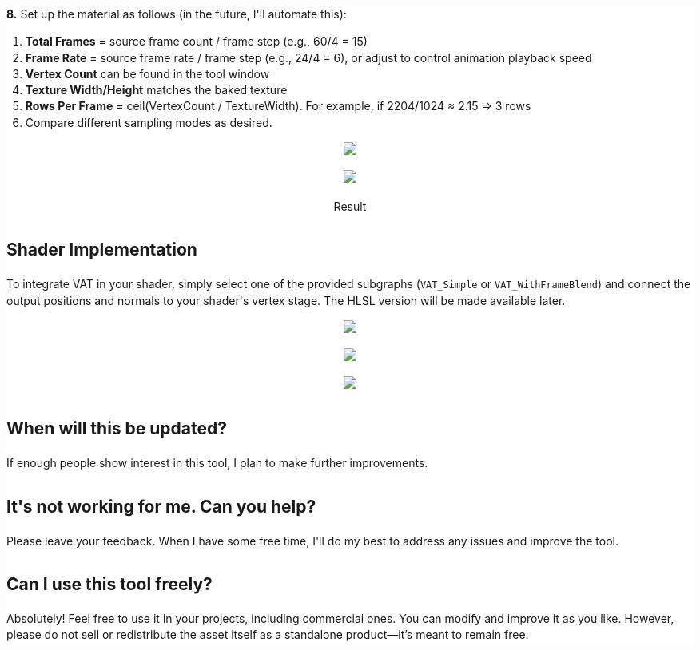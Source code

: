 **8.** Set up the material as follows (in the future, I'll automate this):
  1. **Total Frames** = source frame count / frame step (e.g., 60/4 = 15)
  2. **Frame Rate** = source frame rate / frame step (e.g., 24/4 = 6), or adjust to control animation playback speed
  3. **Vertex Count** can be found in the tool window
  4. **Texture Width/Height** matches the baked texture
  5. **Rows Per Frame** = ceil(VertexCount / TextureWidth). For example, if 2204/1024 ≈ 2.15 => 3 rows
  6. Compare different sampling modes as desired.
      
<p align="center">
  <img src="https://s7.gifyu.com/images/SJk70.png" />
</p>

<p align="center">
  <img src="https://s13.gifyu.com/images/SJkEL.gif" />
</p>

<p align="center">
  Result
</p>

## Shader Implementation
To integrate VAT in your shader, simply select one of the provided subgraphs (`VAT_Simple` or `VAT_WithFrameBlend`) and connect the output positions and normals to your shader's vertex stage. The HLSL version will be made available later.

<p align="center">
  <img src="https://s7.gifyu.com/images/SJklB.png" />
</p>

<p align="center">
  <img src="https://s7.gifyu.com/images/SJknw.png" />
</p>

<p align="center">
  <img src="https://s7.gifyu.com/images/SJkn9.png" />
</p>

## When will this be updated?

If enough people show interest in this tool, I plan to make further improvements.

## It's not working for me. Can you help?

Please leave your feedback. When I have some free time, I'll do my best to address any issues and improve the tool.

## Can I use this tool freely?

Absolutely! Feel free to use it in your projects, including commercial ones. You can modify and improve it as you like. However, please do not sell or redistribute the asset itself as a standalone product—it’s meant to remain free.
